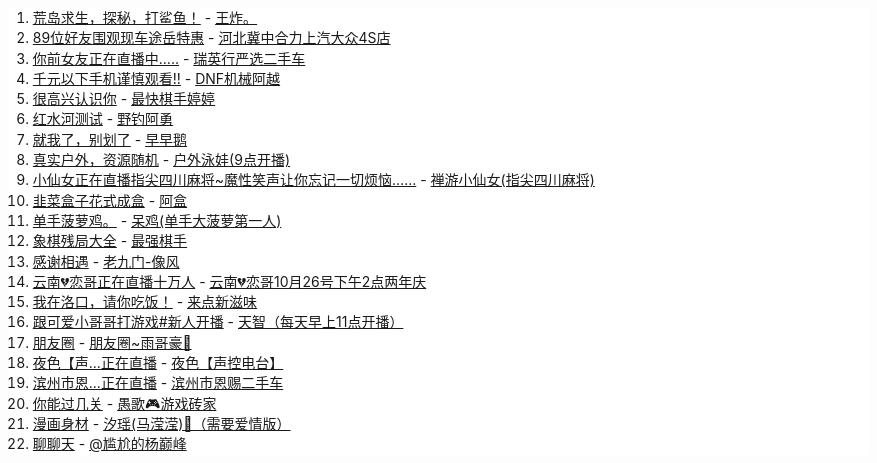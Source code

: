 1. [荒岛求生，探秘，打鲨鱼！](https://webcast.amemv.com/webcast/reflow/7019516925810068261) - [王炸。](https://www.iesdouyin.com/share/user/3570832734957280?sec_uid=MS4wLjABAAAAEzZRiBNP3J5chbnIKgg9rUXZeItvJ7ENP4uflr_g0C4RWPQ46w9Ur8MtMLNGty7M)
1. [89位好友围观现车途岳特惠](https://webcast.amemv.com/webcast/reflow/7019519572055247653) - [河北冀中合力上汽大众4S店](https://www.iesdouyin.com/share/user/94440315023?sec_uid=MS4wLjABAAAAgn19EEv_UmDhSnN6-DA-28mXHu5yOSkZzFYkuiP8kh8)
1. [你前女友正在直播中…..](https://webcast.amemv.com/webcast/reflow/7019508570349767427) - [瑞英行严选二手车](https://www.iesdouyin.com/share/user/1443014008389262?sec_uid=MS4wLjABAAAAW1Rqdk3-4-7vENOtBw7DboIkJGgyq9lZZCbWEkASNwU8yvTOlJHRWI-MD_FpnCaY)
1. [千元以下手机谨慎观看!!](https://webcast.amemv.com/webcast/reflow/7019512509237332766) - [DNF机械阿越](https://www.iesdouyin.com/share/user/91716314788?sec_uid=MS4wLjABAAAAlfDds_eBJW64MR9mOOLCBhN-xXOzMq1yjl9FkqPNGMo)
1. [很高兴认识你](https://webcast.amemv.com/webcast/reflow/7019523038169352990) - [最快棋手婷婷](https://www.iesdouyin.com/share/user/3404521410921166?sec_uid=MS4wLjABAAAAK7saeRUtq9sTDIMwiqnMLyighBgSH8RiRMk_tusXdD5tq06q3_ptsDHzgp-289hH)
1. [红水河测试](https://webcast.amemv.com/webcast/reflow/7019482064810494720) - [野钓阿勇](https://www.iesdouyin.com/share/user/68034678374?sec_uid=MS4wLjABAAAAtc_N42rcafdWRaF6cwnD7UlX3VChlkG53kByHOlCYwE)
1. [就我了，别划了](https://webcast.amemv.com/webcast/reflow/7019521165672598313) - [早早鹅](https://www.iesdouyin.com/share/user/61191208791?sec_uid=MS4wLjABAAAAiDc5pLB8g93KMnr-pzTS9hhTqxyH4h26GVeVVmYcmTY)
1. [真实户外，资源随机](https://webcast.amemv.com/webcast/reflow/7019484924730247947) - [户外泳娃(9点开播)](https://www.iesdouyin.com/share/user/2418542493571655?sec_uid=MS4wLjABAAAAhQ-ooliDQg-k41DWIHxKjQBGtnom6nxmzETFqcWmF-6QEymeNPREmG24LijkStWv)
1. [小仙女正在直播指尖四川麻将~魔性笑声让你忘记一切烦恼……](https://webcast.amemv.com/webcast/reflow/7019499294705077022) - [禅游小仙女(指尖四川麻将)](https://www.iesdouyin.com/share/user/2356993390035005?sec_uid=MS4wLjABAAAA1abVknlak6wTI1o-fPP7UXl32xC6x_7_AjsiryiUj7w9Em80GLghwuKSvZfR19lh)
1. [韭菜盒子花式成盒](https://webcast.amemv.com/webcast/reflow/7019521654506162951) - [阿盒](https://www.iesdouyin.com/share/user/73916540296?sec_uid=MS4wLjABAAAAKviEHjca3wvHoXGgXl9lYVlXvvtRKR9k5G0RVDCo23M)
1. [单手菠萝鸡。](https://webcast.amemv.com/webcast/reflow/7019522402250001165) - [呆鸡(单手大菠萝第一人)](https://www.iesdouyin.com/share/user/4212979678328248?sec_uid=MS4wLjABAAAA5zrLijLjgyU5a9RT8GEiBWjmhwhMfOM5sMe0jxM_MHfLV4Y4CYgtpLxEGlOfWAnq)
1. [象棋残局大全](https://webcast.amemv.com/webcast/reflow/7019516388759210789) - [最强棋手](https://www.iesdouyin.com/share/user/1513391499262733?sec_uid=MS4wLjABAAAAUp7Tq5P4XFdIdqbRLmTelLWTK07UlNdjEdOOLN2NQ8R87LH8V_AEP9ST8d9Uhe1U)
1. [感谢相遇](https://webcast.amemv.com/webcast/reflow/7019456999419169571) - [老九门-像风](https://www.iesdouyin.com/share/user/1530985617305784?sec_uid=MS4wLjABAAAA77nxuDPgaqja01X2FUdLmlthGTveES9ugor6CgF4h4Y98Q2ieUtuzuEQUjT2poYM)
1. [云南💔恋哥正在直播十万人](https://webcast.amemv.com/webcast/reflow/7019502811360578334) - [云南💔恋哥10月26号下午2点两年庆](https://www.iesdouyin.com/share/user/70055607786?sec_uid=MS4wLjABAAAAg9amoLumYmA7SYVzibQlXEQkKu4czprqQ0Kf4KrPdJA)
1. [我在洛口，请你吃饭！](https://webcast.amemv.com/webcast/reflow/7019517270514731788) - [来点新滋味](https://www.iesdouyin.com/share/user/836053416545687?sec_uid=MS4wLjABAAAAg0XmDv-tIbtWiTYJRFRtllbjOXcRja-t605R43VTri8)
1. [跟可爱小哥哥打游戏#新人开播](https://webcast.amemv.com/webcast/reflow/7019494704345664293) - [天智（每天早上11点开播）](https://www.iesdouyin.com/share/user/60695548719?sec_uid=MS4wLjABAAAAAakU57T3zQVBLMzT2qXCrh4VeSpg8cEKCvBd7v06v7o)
1. [朋友圈](https://webcast.amemv.com/webcast/reflow/7019509011410455311) - [朋友圈~雨哥豪👑](https://www.iesdouyin.com/share/user/2436941061041519?sec_uid=MS4wLjABAAAAsJmyAJeNCHGgZLU-SQryisamxQWnzi2corjvMvUDawL3m8CxPP9tXI6SpFtZZT-C)
1. [夜色【声...正在直播](https://webcast.amemv.com/webcast/reflow/7019520664918936358) - [夜色【声控电台】](https://www.iesdouyin.com/share/user/96148562681?sec_uid=MS4wLjABAAAAwShgqZZ9rWyw7SBuTEPovP6Mfg55FuyQ4JbYbEUTvyo)
1. [滨州市恩...正在直播](https://webcast.amemv.com/webcast/reflow/7019514884614359811) - [滨州市恩赐二手车](https://www.iesdouyin.com/share/user/3553239840359959?sec_uid=MS4wLjABAAAA8Xp4fn0duDlkAxFYr2_4C85bhUbm_mteQLjxfCP_Vm5wS0AKODAk0gNX_OTwJQJ7)
1. [你能过几关](https://webcast.amemv.com/webcast/reflow/7019484798510992128) - [愚歌🎮游戏砖家](https://www.iesdouyin.com/share/user/2375393262975903?sec_uid=MS4wLjABAAAAWWpGS_8JyF_E0Bp-SvgYmKuNBRBd-BFl0O_HbYUS9genHB-Ixl4Q0Q1skKdFWGqa)
1. [漫画身材](https://webcast.amemv.com/webcast/reflow/7019481515076766476) - [汐瑶(马滢滢)🌈（需要爱情版）](https://www.iesdouyin.com/share/user/68026495942?sec_uid=MS4wLjABAAAAwQ3nkMSgl9FywzALMvwAsHd3A-jINLLyNlTHv0Z1pzM)
1. [聊聊天](https://webcast.amemv.com/webcast/reflow/7019517781850737440) - [@尴尬的杨巅峰](https://www.iesdouyin.com/share/user/1736858771923339?sec_uid=MS4wLjABAAAAbDO3HeqLZYfqX0abny8hMv7BXO7PcdhK4AUrC357ukri_zLfIyTHHK2Q65WkuBTC)